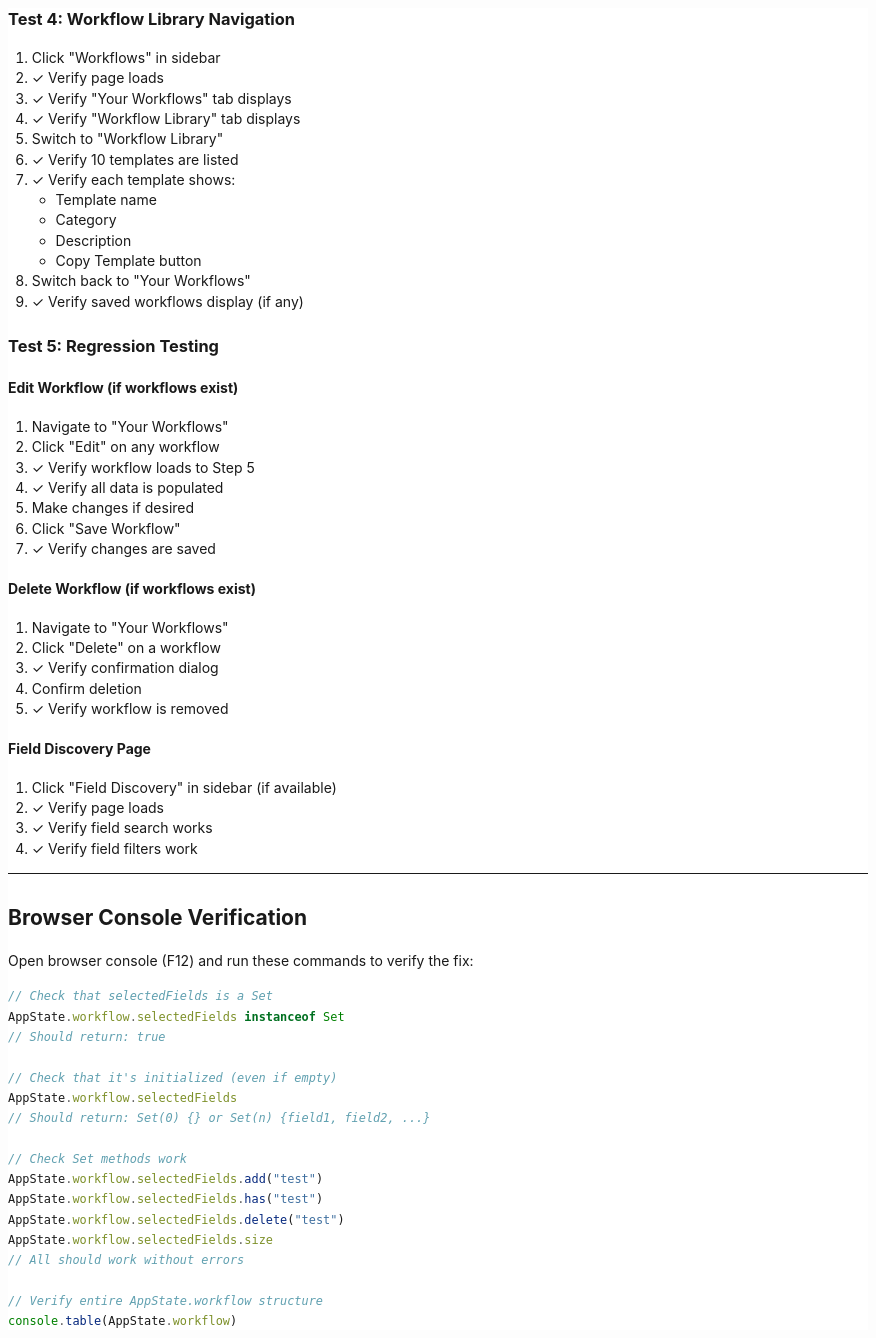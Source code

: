 ### Test 4: Workflow Library Navigation
1. Click "Workflows" in sidebar
2. ✓ Verify page loads
3. ✓ Verify "Your Workflows" tab displays
4. ✓ Verify "Workflow Library" tab displays
5. Switch to "Workflow Library"
6. ✓ Verify 10 templates are listed
7. ✓ Verify each template shows:
   - Template name
   - Category
   - Description
   - Copy Template button
8. Switch back to "Your Workflows"
9. ✓ Verify saved workflows display (if any)

### Test 5: Regression Testing

#### Edit Workflow (if workflows exist)
1. Navigate to "Your Workflows"
2. Click "Edit" on any workflow
3. ✓ Verify workflow loads to Step 5
4. ✓ Verify all data is populated
5. Make changes if desired
6. Click "Save Workflow"
7. ✓ Verify changes are saved

#### Delete Workflow (if workflows exist)
1. Navigate to "Your Workflows"
2. Click "Delete" on a workflow
3. ✓ Verify confirmation dialog
4. Confirm deletion
5. ✓ Verify workflow is removed

#### Field Discovery Page
1. Click "Field Discovery" in sidebar (if available)
2. ✓ Verify page loads
3. ✓ Verify field search works
4. ✓ Verify field filters work

---

## Browser Console Verification

Open browser console (F12) and run these commands to verify the fix:

```javascript
// Check that selectedFields is a Set
AppState.workflow.selectedFields instanceof Set
// Should return: true

// Check that it's initialized (even if empty)
AppState.workflow.selectedFields
// Should return: Set(0) {} or Set(n) {field1, field2, ...}

// Check Set methods work
AppState.workflow.selectedFields.add("test")
AppState.workflow.selectedFields.has("test")
AppState.workflow.selectedFields.delete("test")
AppState.workflow.selectedFields.size
// All should work without errors

// Verify entire AppState.workflow structure
console.table(AppState.workflow)
```